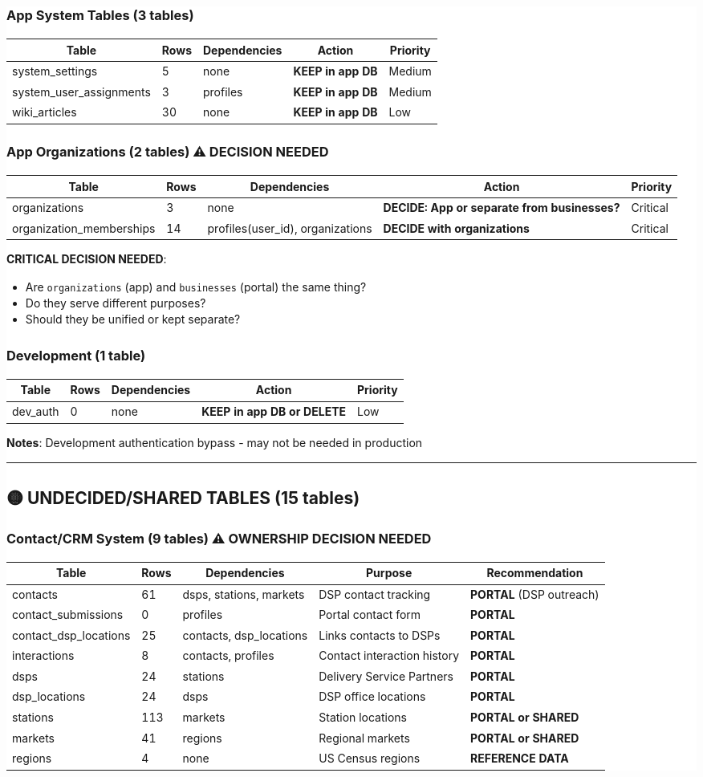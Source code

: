 ### App System Tables (3 tables)
| Table | Rows | Dependencies | Action | Priority |
|-------|------|--------------|--------|----------|
| system_settings | 5 | none | **KEEP in app DB** | Medium |
| system_user_assignments | 3 | profiles | **KEEP in app DB** | Medium |
| wiki_articles | 30 | none | **KEEP in app DB** | Low |

### App Organizations (2 tables) ⚠️ DECISION NEEDED
| Table | Rows | Dependencies | Action | Priority |
|-------|------|--------------|--------|----------|
| organizations | 3 | none | **DECIDE: App or separate from businesses?** | Critical |
| organization_memberships | 14 | profiles(user_id), organizations | **DECIDE with organizations** | Critical |

**CRITICAL DECISION NEEDED**:
- Are `organizations` (app) and `businesses` (portal) the same thing?
- Do they serve different purposes?
- Should they be unified or kept separate?

### Development (1 table)
| Table | Rows | Dependencies | Action | Priority |
|-------|------|--------------|--------|----------|
| dev_auth | 0 | none | **KEEP in app DB or DELETE** | Low |

**Notes**: Development authentication bypass - may not be needed in production

---

## 🟡 UNDECIDED/SHARED TABLES (15 tables)

### Contact/CRM System (9 tables) ⚠️ OWNERSHIP DECISION NEEDED
| Table | Rows | Dependencies | Purpose | Recommendation |
|-------|------|--------------|---------|----------------|
| contacts | 61 | dsps, stations, markets | DSP contact tracking | **PORTAL** (DSP outreach) |
| contact_submissions | 0 | profiles | Portal contact form | **PORTAL** |
| contact_dsp_locations | 25 | contacts, dsp_locations | Links contacts to DSPs | **PORTAL** |
| interactions | 8 | contacts, profiles | Contact interaction history | **PORTAL** |
| dsps | 24 | stations | Delivery Service Partners | **PORTAL** |
| dsp_locations | 24 | dsps | DSP office locations | **PORTAL** |
| stations | 113 | markets | Station locations | **PORTAL or SHARED** |
| markets | 41 | regions | Regional markets | **PORTAL or SHARED** |
| regions | 4 | none | US Census regions | **REFERENCE DATA** |

